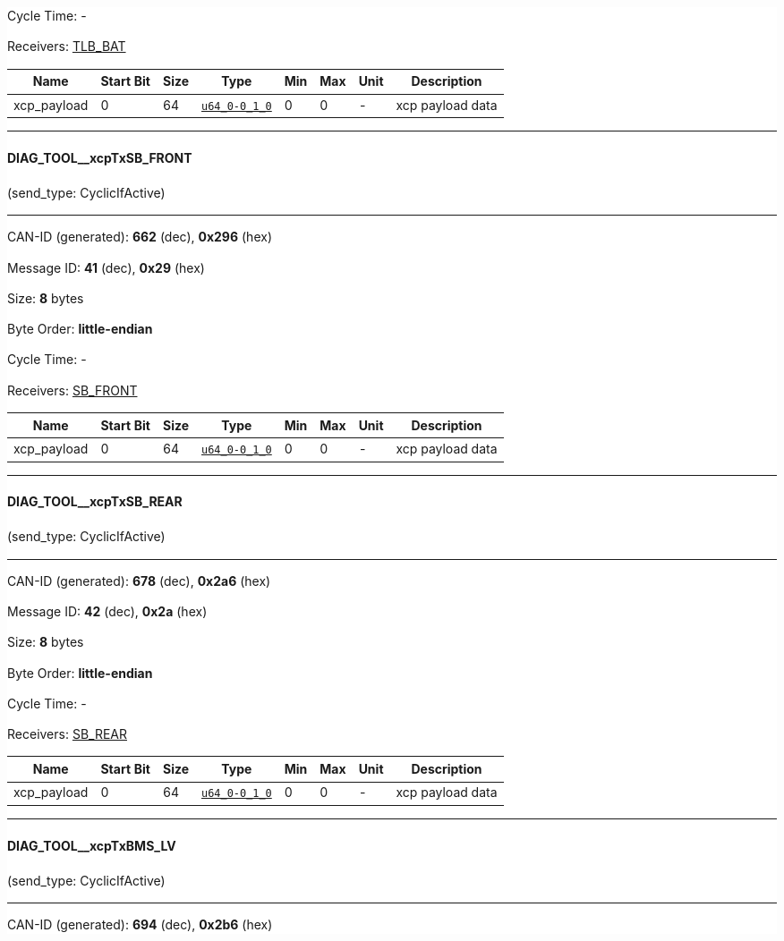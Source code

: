 Cycle Time: -
  
Receivers: [TLB_BAT](#tlb_bat)
  
|    Name     | Start Bit | Size |              Type              | Min | Max | Unit |   Description    |
|-------------|-----------|------|--------------------------------|-----|-----|------|------------------|
| xcp_payload |         0 |   64 | [`u64_0-0_1_0`](#signal-types) |   0 |   0 | -    | xcp payload data |

---
#### DIAG_TOOL__xcpTxSB_FRONT
(send_type: CyclicIfActive)
  
---
CAN-ID (generated): **662** (dec), **0x296** (hex)
  
Message ID: **41** (dec), **0x29** (hex)
  
Size: **8** bytes
  
Byte Order: **little-endian**
  
Cycle Time: -
  
Receivers: [SB_FRONT](#sb_front)
  
|    Name     | Start Bit | Size |              Type              | Min | Max | Unit |   Description    |
|-------------|-----------|------|--------------------------------|-----|-----|------|------------------|
| xcp_payload |         0 |   64 | [`u64_0-0_1_0`](#signal-types) |   0 |   0 | -    | xcp payload data |

---
#### DIAG_TOOL__xcpTxSB_REAR
(send_type: CyclicIfActive)
  
---
CAN-ID (generated): **678** (dec), **0x2a6** (hex)
  
Message ID: **42** (dec), **0x2a** (hex)
  
Size: **8** bytes
  
Byte Order: **little-endian**
  
Cycle Time: -
  
Receivers: [SB_REAR](#sb_rear)
  
|    Name     | Start Bit | Size |              Type              | Min | Max | Unit |   Description    |
|-------------|-----------|------|--------------------------------|-----|-----|------|------------------|
| xcp_payload |         0 |   64 | [`u64_0-0_1_0`](#signal-types) |   0 |   0 | -    | xcp payload data |

---
#### DIAG_TOOL__xcpTxBMS_LV
(send_type: CyclicIfActive)
  
---
CAN-ID (generated): **694** (dec), **0x2b6** (hex)
  